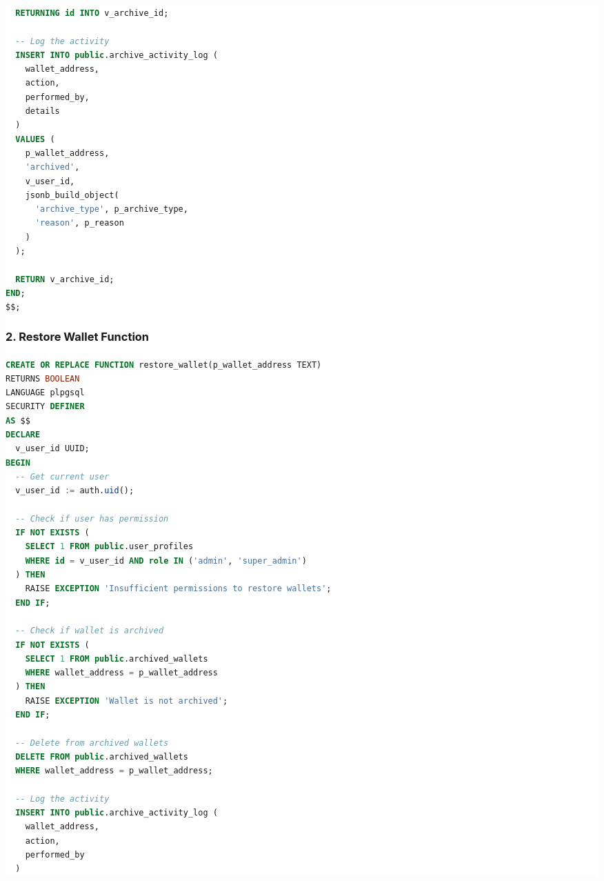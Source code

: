 ```sql
  RETURNING id INTO v_archive_id;
  
  -- Log the activity
  INSERT INTO public.archive_activity_log (
    wallet_address,
    action,
    performed_by,
    details
  )
  VALUES (
    p_wallet_address,
    'archived',
    v_user_id,
    jsonb_build_object(
      'archive_type', p_archive_type,
      'reason', p_reason
    )
  );
  
  RETURN v_archive_id;
END;
$$;
```

### 2. **Restore Wallet Function**
```sql
CREATE OR REPLACE FUNCTION restore_wallet(p_wallet_address TEXT)
RETURNS BOOLEAN
LANGUAGE plpgsql
SECURITY DEFINER
AS $$
DECLARE
  v_user_id UUID;
BEGIN
  -- Get current user
  v_user_id := auth.uid();
  
  -- Check if user has permission
  IF NOT EXISTS (
    SELECT 1 FROM public.user_profiles 
    WHERE id = v_user_id AND role IN ('admin', 'super_admin')
  ) THEN
    RAISE EXCEPTION 'Insufficient permissions to restore wallets';
  END IF;
  
  -- Check if wallet is archived
  IF NOT EXISTS (
    SELECT 1 FROM public.archived_wallets 
    WHERE wallet_address = p_wallet_address
  ) THEN
    RAISE EXCEPTION 'Wallet is not archived';
  END IF;
  
  -- Delete from archived wallets
  DELETE FROM public.archived_wallets 
  WHERE wallet_address = p_wallet_address;
  
  -- Log the activity
  INSERT INTO public.archive_activity_log (
    wallet_address,
    action,
    performed_by
  )
```